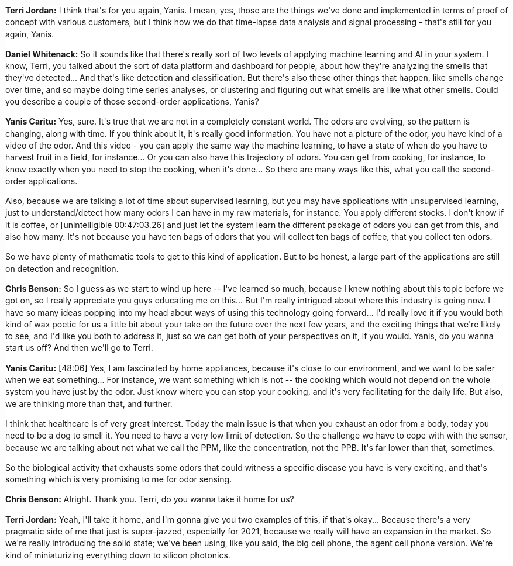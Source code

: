 **Terri Jordan:** I think that's for you again, Yanis. I mean, yes, those are the things we've done and implemented in terms of proof of concept with various customers, but I think how we do that time-lapse data analysis and signal processing - that's still for you again, Yanis.

**Daniel Whitenack:** So it sounds like that there's really sort of two levels of applying machine learning and AI in your system. I know, Terri, you talked about the sort of data platform and dashboard for people, about how they're analyzing the smells that they've detected... And that's like detection and classification. But there's also these other things that happen, like smells change over time, and so maybe doing time series analyses, or clustering and figuring out what smells are like what other smells. Could you describe a couple of those second-order applications, Yanis?

**Yanis Caritu:** Yes, sure. It's true that we are not in a completely constant world. The odors are evolving, so the pattern is changing, along with time. If you think about it, it's really good information. You have not a picture of the odor, you have kind of a video of the odor. And this video - you can apply the same way the machine learning, to have a state of when do you have to harvest fruit in a field, for instance... Or you can also have this trajectory of odors. You can get from cooking, for instance, to know exactly when you need to stop the cooking, when it's done... So there are many ways like this, what you call the second-order applications.

Also, because we are talking a lot of time about supervised learning, but you may have applications with unsupervised learning, just to understand/detect how many odors I can have in my raw materials, for instance. You apply different stocks. I don't know if it is coffee, or \[unintelligible 00:47:03.26\] and just let the system learn the different package of odors you can get from this, and also how many. It's not because you have ten bags of odors that you will collect ten bags of coffee, that you collect ten odors.

So we have plenty of mathematic tools to get to this kind of application. But to be honest, a large part of the applications are still on detection and recognition.

**Chris Benson:** So I guess as we start to wind up here -- I've learned so much, because I knew nothing about this topic before we got on, so I really appreciate you guys educating me on this... But I'm really intrigued about where this industry is going now. I have so many ideas popping into my head about ways of using this technology going forward... I'd really love it if you would both kind of wax poetic for us a little bit about your take on the future over the next few years, and the exciting things that we're likely to see, and I'd like you both to address it, just so we can get both of your perspectives on it, if you would. Yanis, do you wanna start us off? And then we'll go to Terri.

**Yanis Caritu:** \[48:06\] Yes, I am fascinated by home appliances, because it's close to our environment, and we want to be safer when we eat something... For instance, we want something which is not -- the cooking which would not depend on the whole system you have just by the odor. Just know where you can stop your cooking, and it's very facilitating for the daily life. But also, we are thinking more than that, and further.

I think that healthcare is of very great interest. Today the main issue is that when you exhaust an odor from a body, today you need to be a dog to smell it. You need to have a very low limit of detection. So the challenge we have to cope with with the sensor, because we are talking about not what we call the PPM, like the concentration, not the PPB. It's far lower than that, sometimes.

So the biological activity that exhausts some odors that could witness a specific disease you have is very exciting, and that's something which is very promising to me for odor sensing.

**Chris Benson:** Alright. Thank you. Terri, do you wanna take it home for us?

**Terri Jordan:** Yeah, I'll take it home, and I'm gonna give you two examples of this, if that's okay... Because there's a very pragmatic side of me that just is super-jazzed, especially for 2021, because we really will have an expansion in the market. So we're really introducing the solid state; we've been using, like you said, the big cell phone, the agent cell phone version. We're kind of miniaturizing everything down to silicon photonics.
